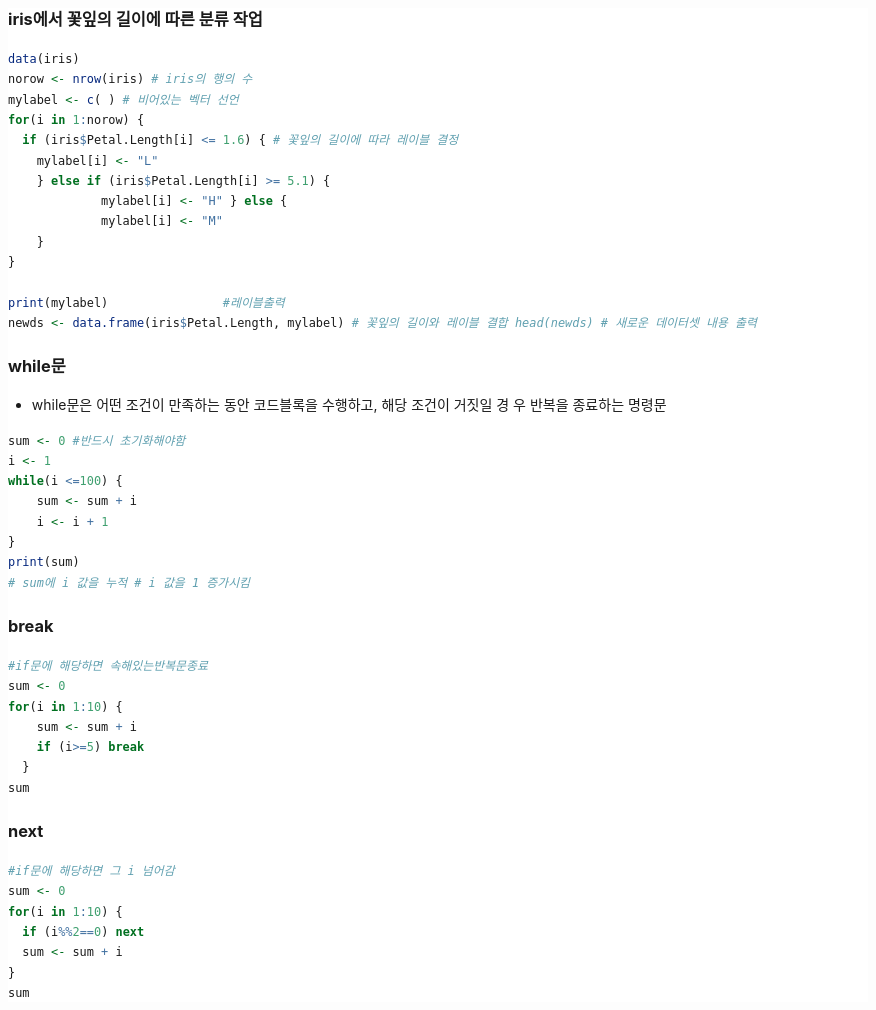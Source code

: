 ### iris에서 꽃잎의 길이에 따른 분류 작업

```R
data(iris)
norow <- nrow(iris) # iris의 행의 수 
mylabel <- c( ) # 비어있는 벡터 선언 
for(i in 1:norow) { 
  if (iris$Petal.Length[i] <= 1.6) { # 꽃잎의 길이에 따라 레이블 결정 
    mylabel[i] <- "L"
    } else if (iris$Petal.Length[i] >= 5.1) {
             mylabel[i] <- "H" } else {
             mylabel[i] <- "M"
    } 
}

print(mylabel)                #레이블출력
newds <- data.frame(iris$Petal.Length, mylabel) # 꽃잎의 길이와 레이블 결합 head(newds) # 새로운 데이터셋 내용 출력
```

### while문

- while문은 어떤 조건이 만족하는 동안 코드블록을 수행하고, 해당 조건이 거짓일 경 우 반복을 종료하는 명령문

```R
sum <- 0 #반드시 초기화해야함
i <- 1
while(i <=100) {
    sum <- sum + i 
    i <- i + 1
} 
print(sum)
# sum에 i 값을 누적 # i 값을 1 증가시킴
```

### break

```R
#if문에 해당하면 속해있는반복문종료
sum <- 0 
for(i in 1:10) {
    sum <- sum + i
    if (i>=5) break 
  }
sum
```

### next

```R
#if문에 해당하면 그 i 넘어감
sum <- 0 
for(i in 1:10) {
  if (i%%2==0) next
  sum <- sum + i 
}
sum
```
